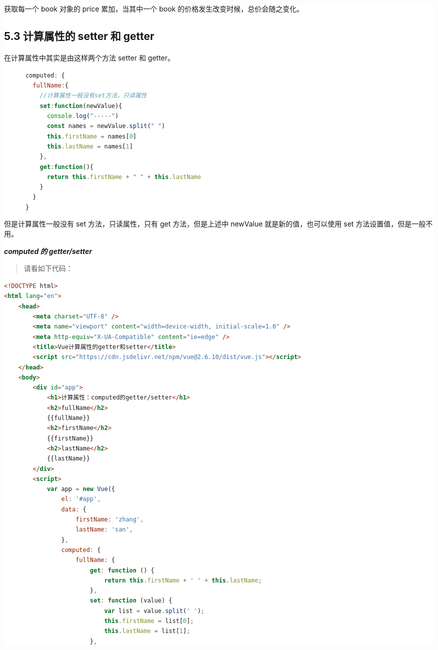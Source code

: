  获取每一个 book 对象的 price 累加，当其中一个 book 的价格发生改变时候，总价会随之变化。

## 5.3 计算属性的 setter 和 getter

 在计算属性中其实是由这样两个方法 setter 和 getter。

```javascript
      computed: {
        fullName:{
          //计算属性一般没有set方法，只读属性
          set:function(newValue){
            console.log("-----")
            const names = newValue.split(" ")
            this.firstName = names[0]
            this.lastName = names[1]
          },
          get:function(){
            return this.firstName + " " + this.lastName
          }
        }
      }
```

 但是计算属性一般没有 set 方法，只读属性，只有 get 方法，但是上述中 newValue 就是新的值，也可以使用 set 方法设置值，但是一般不用。

**_computed 的 getter/setter_**

> 请看如下代码：

```html
<!DOCTYPE html>
<html lang="en">
	<head>
		<meta charset="UTF-8" />
		<meta name="viewport" content="width=device-width, initial-scale=1.0" />
		<meta http-equiv="X-UA-Compatible" content="ie=edge" />
		<title>Vue计算属性的getter和setter</title>
		<script src="https://cdn.jsdelivr.net/npm/vue@2.6.10/dist/vue.js"></script>
	</head>
	<body>
		<div id="app">
			<h1>计算属性：computed的getter/setter</h1>
			<h2>fullName</h2>
			{{fullName}}
			<h2>firstName</h2>
			{{firstName}}
			<h2>lastName</h2>
			{{lastName}}
		</div>
		<script>
			var app = new Vue({
				el: '#app',
				data: {
					firstName: 'zhang',
					lastName: 'san',
				},
				computed: {
					fullName: {
						get: function () {
							return this.firstName + ' ' + this.lastName;
						},
						set: function (value) {
							var list = value.split(' ');
							this.firstName = list[0];
							this.lastName = list[1];
						},
```